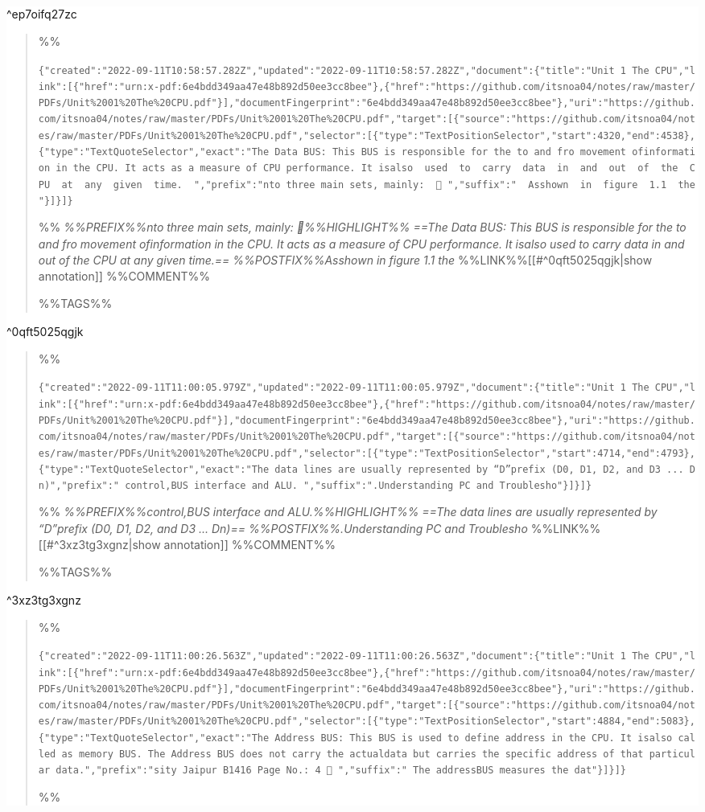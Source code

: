 ^ep7oifq27zc


>%%
>```annotation-json
>{"created":"2022-09-11T10:58:57.282Z","updated":"2022-09-11T10:58:57.282Z","document":{"title":"Unit 1 The CPU","link":[{"href":"urn:x-pdf:6e4bdd349aa47e48b892d50ee3cc8bee"},{"href":"https://github.com/itsnoa04/notes/raw/master/PDFs/Unit%2001%20The%20CPU.pdf"}],"documentFingerprint":"6e4bdd349aa47e48b892d50ee3cc8bee"},"uri":"https://github.com/itsnoa04/notes/raw/master/PDFs/Unit%2001%20The%20CPU.pdf","target":[{"source":"https://github.com/itsnoa04/notes/raw/master/PDFs/Unit%2001%20The%20CPU.pdf","selector":[{"type":"TextPositionSelector","start":4320,"end":4538},{"type":"TextQuoteSelector","exact":"The Data BUS: This BUS is responsible for the to and fro movement ofinformation in the CPU. It acts as a measure of CPU performance. It isalso  used  to  carry  data  in  and  out  of  the  CPU  at  any  given  time.  ","prefix":"nto three main sets, mainly:   ","suffix":"  Asshown  in  figure  1.1  the "}]}]}
>```
>%%
>*%%PREFIX%%nto three main sets, mainly:  %%HIGHLIGHT%% ==The Data BUS: This BUS is responsible for the to and fro movement ofinformation in the CPU. It acts as a measure of CPU performance. It isalso  used  to  carry  data  in  and  out  of  the  CPU  at  any  given  time.== %%POSTFIX%%Asshown  in  figure  1.1  the*
>%%LINK%%[[#^0qft5025qgjk|show annotation]]
>%%COMMENT%%
>
>%%TAGS%%
>
^0qft5025qgjk


>%%
>```annotation-json
>{"created":"2022-09-11T11:00:05.979Z","updated":"2022-09-11T11:00:05.979Z","document":{"title":"Unit 1 The CPU","link":[{"href":"urn:x-pdf:6e4bdd349aa47e48b892d50ee3cc8bee"},{"href":"https://github.com/itsnoa04/notes/raw/master/PDFs/Unit%2001%20The%20CPU.pdf"}],"documentFingerprint":"6e4bdd349aa47e48b892d50ee3cc8bee"},"uri":"https://github.com/itsnoa04/notes/raw/master/PDFs/Unit%2001%20The%20CPU.pdf","target":[{"source":"https://github.com/itsnoa04/notes/raw/master/PDFs/Unit%2001%20The%20CPU.pdf","selector":[{"type":"TextPositionSelector","start":4714,"end":4793},{"type":"TextQuoteSelector","exact":"The data lines are usually represented by “D”prefix (D0, D1, D2, and D3 ... Dn)","prefix":" control,BUS interface and ALU. ","suffix":".Understanding PC and Troublesho"}]}]}
>```
>%%
>*%%PREFIX%%control,BUS interface and ALU.%%HIGHLIGHT%% ==The data lines are usually represented by “D”prefix (D0, D1, D2, and D3 ... Dn)== %%POSTFIX%%.Understanding PC and Troublesho*
>%%LINK%%[[#^3xz3tg3xgnz|show annotation]]
>%%COMMENT%%
>
>%%TAGS%%
>
^3xz3tg3xgnz


>%%
>```annotation-json
>{"created":"2022-09-11T11:00:26.563Z","updated":"2022-09-11T11:00:26.563Z","document":{"title":"Unit 1 The CPU","link":[{"href":"urn:x-pdf:6e4bdd349aa47e48b892d50ee3cc8bee"},{"href":"https://github.com/itsnoa04/notes/raw/master/PDFs/Unit%2001%20The%20CPU.pdf"}],"documentFingerprint":"6e4bdd349aa47e48b892d50ee3cc8bee"},"uri":"https://github.com/itsnoa04/notes/raw/master/PDFs/Unit%2001%20The%20CPU.pdf","target":[{"source":"https://github.com/itsnoa04/notes/raw/master/PDFs/Unit%2001%20The%20CPU.pdf","selector":[{"type":"TextPositionSelector","start":4884,"end":5083},{"type":"TextQuoteSelector","exact":"The Address BUS: This BUS is used to define address in the CPU. It isalso called as memory BUS. The Address BUS does not carry the actualdata but carries the specific address of that particular data.","prefix":"sity Jaipur B1416 Page No.: 4  ","suffix":" The addressBUS measures the dat"}]}]}
>```
>%%